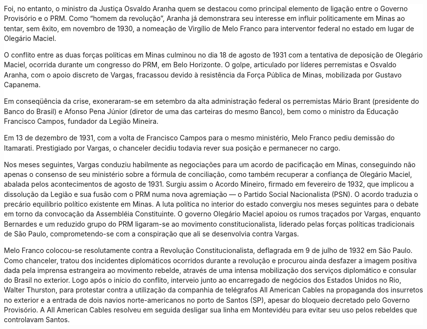 Foi, no entanto, o ministro da Justiça Osvaldo Aranha quem se destacou
como principal elemento de ligação entre o Governo Provisório e o PRM.
Como “homem da revolução”, Aranha já demonstrara seu interesse em
influir politicamente em Minas ao tentar, sem êxito, em novembro de
1930, a nomeação de Virgílio de Melo Franco para interventor federal no
estado em lugar de Olegário Maciel.

O conflito entre as duas forças políticas em Minas culminou no dia 18 de
agosto de 1931 com a tentativa de deposição de Olegário Maciel, ocorrida
durante um congresso do PRM, em Belo Horizonte. O golpe, articulado por
líderes perremistas e Osvaldo Aranha, com o apoio discreto de Vargas,
fracassou devido à resistência da Força Pública de Minas, mobilizada por
Gustavo Capanema.

Em conseqüência da crise, exoneraram-se em setembro da alta
administração federal os perremistas Mário Brant (presidente do Banco do
Brasil) e Afonso Pena Júnior (diretor de uma das carteiras do mesmo
Banco), bem como o ministro da Educação Francisco Campos, fundador da
Legião Mineira.

Em 13 de dezembro de 1931, com a volta de Francisco Campos para o mesmo
ministério, Melo Franco pediu demissão do Itamarati. Prestigiado por
Vargas, o chanceler decidiu todavia rever sua posição e permanecer no
cargo.

Nos meses seguintes, Vargas conduziu habilmente as negociações para um
acordo de pacificação em Minas, conseguindo não apenas o consenso de seu
ministério sobre a fórmula de conciliação, como também recuperar a
confiança de Olegário Maciel, abalada pelos acontecimentos de agosto de
1931. Surgiu assim o Acordo Mineiro, firmado em fevereiro de 1932, que
implicou a dissolução da Legião e sua fusão com o PRM numa nova
agremiação — o Partido Social Nacionalista (PSN). O acordo traduzia o
precário equilíbrio político existente em Minas. A luta política no
interior do estado convergiu nos meses seguintes para o debate em torno
da convocação da Assembléia Constituinte. O governo Olegário Maciel
apoiou os rumos traçados por Vargas, enquanto Bernardes e um reduzido
grupo do PRM ligaram-se ao movimento constitucionalista, liderado pelas
forças políticas tradicionais de São Paulo, comprometendo-se com a
conspiração que ali se desenvolvia contra Vargas.

Melo Franco colocou-se resolutamente contra a Revolução
Constitucionalista, deflagrada em 9 de julho de 1932 em São Paulo. Como
chanceler, tratou dos incidentes diplomáticos ocorridos durante a
revolução e procurou ainda desfazer a imagem positiva dada pela imprensa
estrangeira ao movimento rebelde, através de uma intensa mobilização dos
serviços diplomático e consular do Brasil no exterior. Logo após o
início do conflito, interveio junto ao encarregado de negócios dos
Estados Unidos no Rio, Walter Thurston, para protestar contra a
utilização da companhia de telégrafos All American Cables na propaganda
dos insurretos no exterior e a entrada de dois navios norte-americanos
no porto de Santos (SP), apesar do bloqueio decretado pelo Governo
Provisório. A All American Cables resolveu em seguida desligar sua linha
em Montevidéu para evitar seu uso pelos rebeldes que controlavam Santos.

